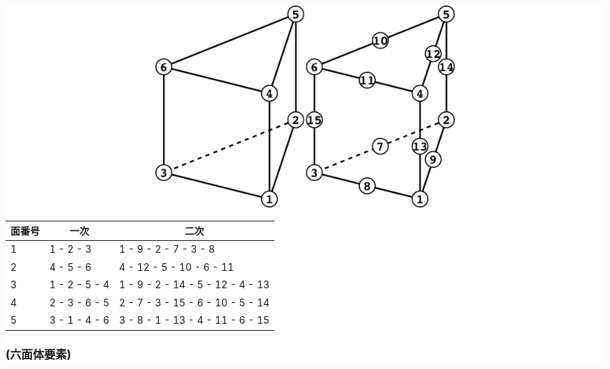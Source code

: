 <div style="text-align:center;"><img src="media/analysis02_06.png" width="50%"/></div>

| 面番号 | 一次          | 二次                              |
|--------|---------------|-----------------------------------|
| 1      | 1 - 2 - 3     | 1 - 9 - 2 - 7 - 3 - 8             |
| 2      | 4 - 5 - 6     | 4 - 12 - 5 - 10 - 6 - 11          |
| 3      | 1 - 2 - 5 - 4 | 1 - 9 - 2 - 14 - 5 - 12  - 4 - 13 |
| 4      | 2 - 3 - 6 - 5 | 2 - 7 - 3 - 15 - 6 - 10  - 5 - 14 |
| 5      | 3 - 1 - 4 - 6 | 3 - 8 - 1 - 13 - 4 - 11  - 6 - 15 |

### (六面体要素)
